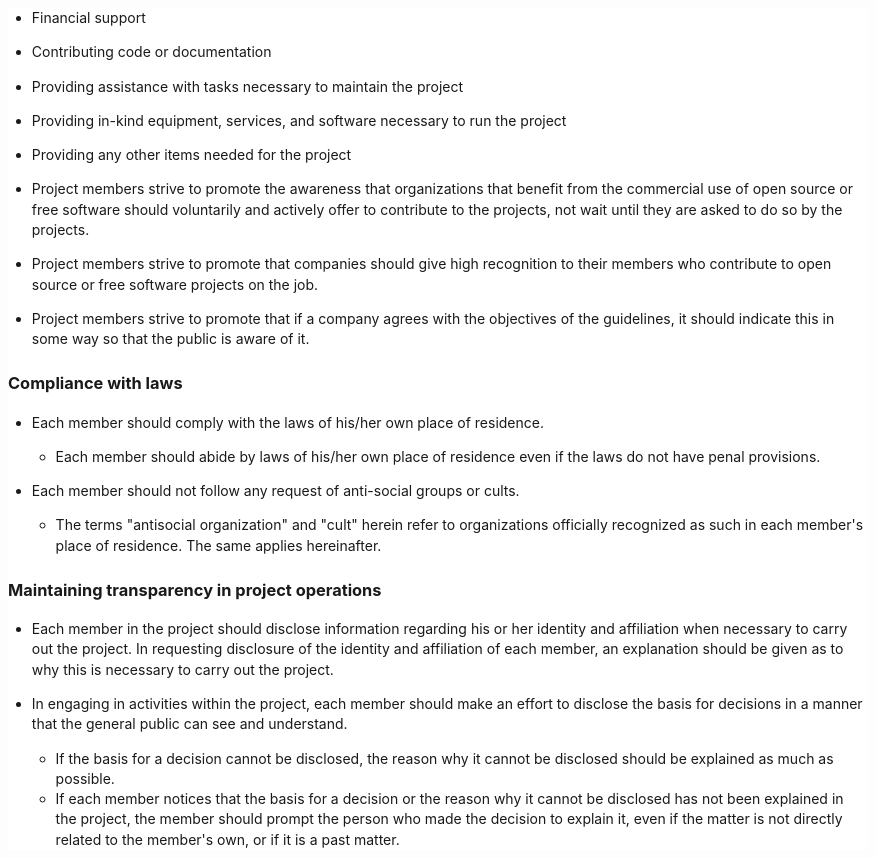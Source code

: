   * Financial support
  * Contributing code or documentation
  * Providing assistance with tasks necessary to maintain the project
  * Providing in-kind equipment, services, and software necessary to
    run the project
  * Providing any other items needed for the project

* Project members strive to promote the awareness that organizations
  that benefit from the commercial use of open source or free software
  should voluntarily and actively offer to contribute to the projects,
  not wait until they are asked to do so by the projects.

* Project members strive to promote that companies should give high
  recognition to their members who contribute to open source or free
  software projects on the job.

* Project members strive to promote that if a company agrees with the
  objectives of the guidelines, it should indicate this in some way so
  that the public is aware of it.


### Compliance with laws

* Each member should comply with the laws of his/her own place of
  residence.
  * Each member should abide by laws of his/her own place of residence
    even if the laws do not have penal provisions.

* Each member should not follow any request of anti-social groups or
  cults.
  * The terms "antisocial organization" and "cult" herein refer to
    organizations officially recognized as such in each member's place
    of residence. The same applies hereinafter.


### Maintaining transparency in project operations

* Each member in the project should disclose information regarding his
  or her identity and affiliation when necessary to carry out the
  project. In requesting disclosure of the identity and affiliation of
  each member, an explanation should be given as to why this is
  necessary to carry out the project.

* In engaging in activities within the project, each member should
  make an effort to disclose the basis for decisions in a manner that
  the general public can see and understand.
  * If the basis for a decision cannot be disclosed, the reason why it
    cannot be disclosed should be explained as much as possible.
  * If each member notices that the basis for a decision or the reason
    why it cannot be disclosed has not been explained in the project,
    the member should prompt the person who made the decision to
    explain it, even if the matter is not directly related to the
    member's own, or if it is a past matter.


